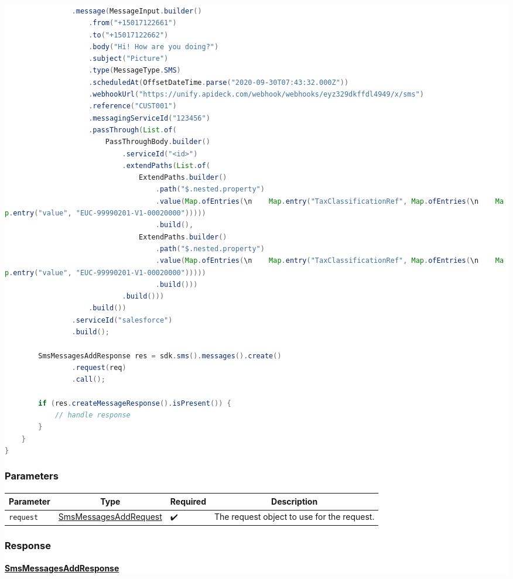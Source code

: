 ```java
                .message(MessageInput.builder()
                    .from("+15017122661")
                    .to("+15017122662")
                    .body("Hi! How are you doing?")
                    .subject("Picture")
                    .type(MessageType.SMS)
                    .scheduledAt(OffsetDateTime.parse("2020-09-30T07:43:32.000Z"))
                    .webhookUrl("https://unify.apideck.com/webhook/webhooks/eyz329dkffdl4949/x/sms")
                    .reference("CUST001")
                    .messagingServiceId("123456")
                    .passThrough(List.of(
                        PassThroughBody.builder()
                            .serviceId("<id>")
                            .extendPaths(List.of(
                                ExtendPaths.builder()
                                    .path("$.nested.property")
                                    .value(Map.ofEntries(\n    Map.entry("TaxClassificationRef", Map.ofEntries(\n    Map.entry("value", "EUC-99990201-V1-00020000")))))
                                    .build(),
                                ExtendPaths.builder()
                                    .path("$.nested.property")
                                    .value(Map.ofEntries(\n    Map.entry("TaxClassificationRef", Map.ofEntries(\n    Map.entry("value", "EUC-99990201-V1-00020000")))))
                                    .build()))
                            .build()))
                    .build())
                .serviceId("salesforce")
                .build();

        SmsMessagesAddResponse res = sdk.sms().messages().create()
                .request(req)
                .call();

        if (res.createMessageResponse().isPresent()) {
            // handle response
        }
    }
}
```

### Parameters

| Parameter                                                                 | Type                                                                      | Required                                                                  | Description                                                               |
| ------------------------------------------------------------------------- | ------------------------------------------------------------------------- | ------------------------------------------------------------------------- | ------------------------------------------------------------------------- |
| `request`                                                                 | [SmsMessagesAddRequest](../../models/operations/SmsMessagesAddRequest.md) | :heavy_check_mark:                                                        | The request object to use for the request.                                |

### Response

**[SmsMessagesAddResponse](../../models/operations/SmsMessagesAddResponse.md)**
